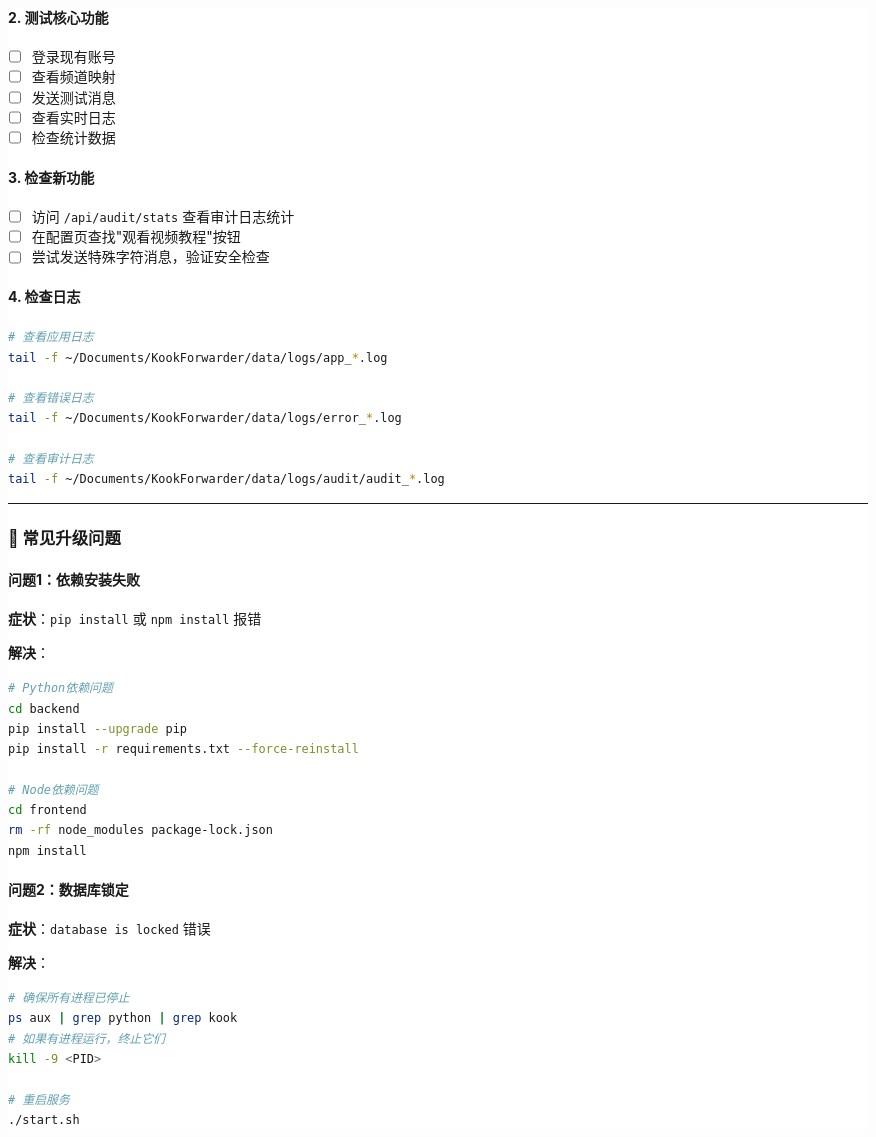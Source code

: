 #### 2. 测试核心功能
- [ ] 登录现有账号
- [ ] 查看频道映射
- [ ] 发送测试消息
- [ ] 查看实时日志
- [ ] 检查统计数据

#### 3. 检查新功能
- [ ] 访问 `/api/audit/stats` 查看审计日志统计
- [ ] 在配置页查找"观看视频教程"按钮
- [ ] 尝试发送特殊字符消息，验证安全检查

#### 4. 检查日志
```bash
# 查看应用日志
tail -f ~/Documents/KookForwarder/data/logs/app_*.log

# 查看错误日志
tail -f ~/Documents/KookForwarder/data/logs/error_*.log

# 查看审计日志
tail -f ~/Documents/KookForwarder/data/logs/audit/audit_*.log
```

---

### 🐛 常见升级问题

#### 问题1：依赖安装失败

**症状**：`pip install` 或 `npm install` 报错

**解决**：
```bash
# Python依赖问题
cd backend
pip install --upgrade pip
pip install -r requirements.txt --force-reinstall

# Node依赖问题
cd frontend
rm -rf node_modules package-lock.json
npm install
```

#### 问题2：数据库锁定

**症状**：`database is locked` 错误

**解决**：
```bash
# 确保所有进程已停止
ps aux | grep python | grep kook
# 如果有进程运行，终止它们
kill -9 <PID>

# 重启服务
./start.sh
```
